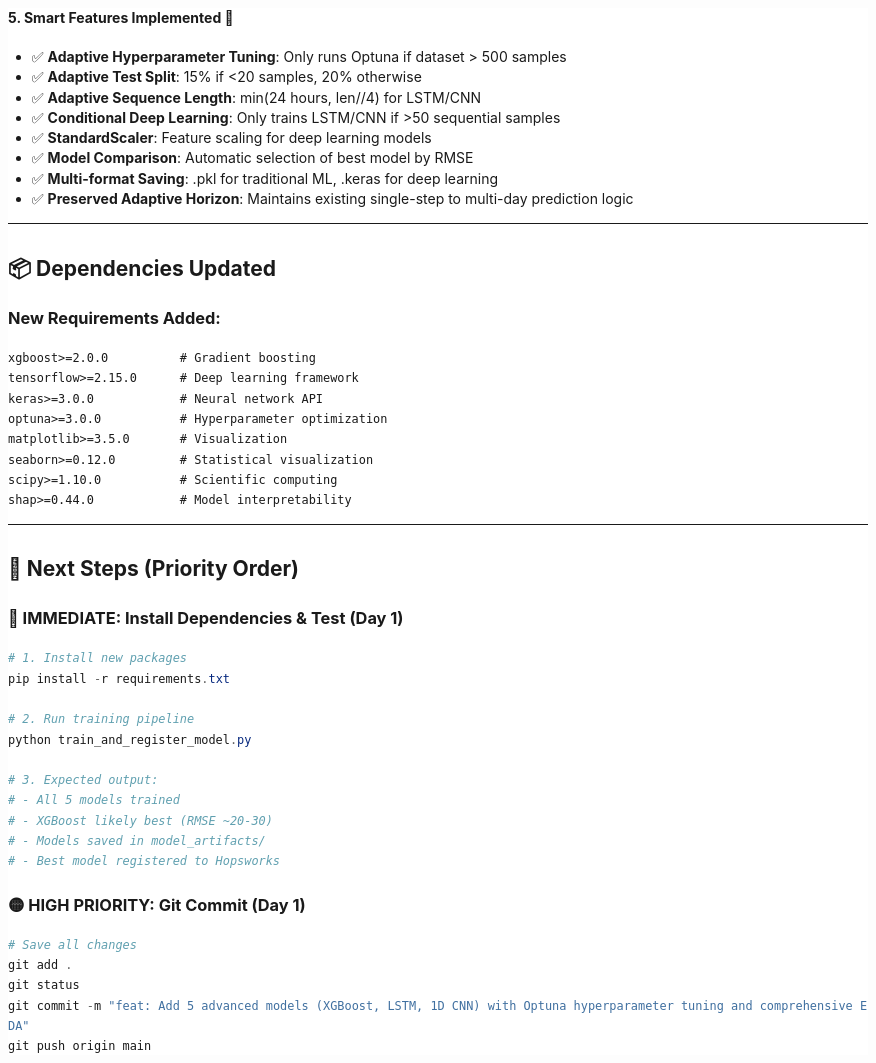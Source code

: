 #### 5. **Smart Features Implemented** 🧠
- ✅ **Adaptive Hyperparameter Tuning**: Only runs Optuna if dataset > 500 samples
- ✅ **Adaptive Test Split**: 15% if <20 samples, 20% otherwise
- ✅ **Adaptive Sequence Length**: min(24 hours, len//4) for LSTM/CNN
- ✅ **Conditional Deep Learning**: Only trains LSTM/CNN if >50 sequential samples
- ✅ **StandardScaler**: Feature scaling for deep learning models
- ✅ **Model Comparison**: Automatic selection of best model by RMSE
- ✅ **Multi-format Saving**: .pkl for traditional ML, .keras for deep learning
- ✅ **Preserved Adaptive Horizon**: Maintains existing single-step to multi-day prediction logic

---

## 📦 Dependencies Updated

### New Requirements Added:
```txt
xgboost>=2.0.0          # Gradient boosting
tensorflow>=2.15.0      # Deep learning framework
keras>=3.0.0            # Neural network API
optuna>=3.0.0           # Hyperparameter optimization
matplotlib>=3.5.0       # Visualization
seaborn>=0.12.0         # Statistical visualization
scipy>=1.10.0           # Scientific computing
shap>=0.44.0            # Model interpretability
```

---

## 🔧 Next Steps (Priority Order)

### 🔴 IMMEDIATE: Install Dependencies & Test (Day 1)
```powershell
# 1. Install new packages
pip install -r requirements.txt

# 2. Run training pipeline
python train_and_register_model.py

# 3. Expected output:
# - All 5 models trained
# - XGBoost likely best (RMSE ~20-30)
# - Models saved in model_artifacts/
# - Best model registered to Hopsworks
```

### 🟡 HIGH PRIORITY: Git Commit (Day 1)
```powershell
# Save all changes
git add .
git status
git commit -m "feat: Add 5 advanced models (XGBoost, LSTM, 1D CNN) with Optuna hyperparameter tuning and comprehensive EDA"
git push origin main
```
